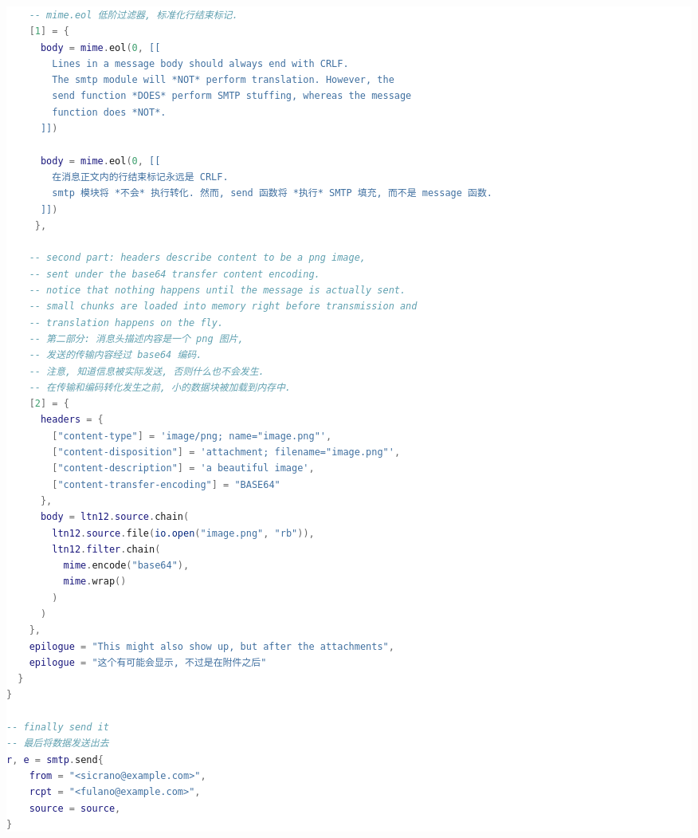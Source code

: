 ```lua
    -- mime.eol 低阶过滤器, 标准化行结束标记.
    [1] = {
      body = mime.eol(0, [[
        Lines in a message body should always end with CRLF.
        The smtp module will *NOT* perform translation. However, the
        send function *DOES* perform SMTP stuffing, whereas the message
        function does *NOT*.
      ]])

      body = mime.eol(0, [[
        在消息正文内的行结束标记永远是 CRLF.
        smtp 模块将 *不会* 执行转化. 然而, send 函数将 *执行* SMTP 填充, 而不是 message 函数.
      ]])
     },

    -- second part: headers describe content to be a png image,
    -- sent under the base64 transfer content encoding.
    -- notice that nothing happens until the message is actually sent.
    -- small chunks are loaded into memory right before transmission and
    -- translation happens on the fly.
    -- 第二部分: 消息头描述内容是一个 png 图片,
    -- 发送的传输内容经过 base64 编码.
    -- 注意, 知道信息被实际发送, 否则什么也不会发生.
    -- 在传输和编码转化发生之前, 小的数据块被加载到内存中.
    [2] = {
      headers = {
        ["content-type"] = 'image/png; name="image.png"',
        ["content-disposition"] = 'attachment; filename="image.png"',
        ["content-description"] = 'a beautiful image',
        ["content-transfer-encoding"] = "BASE64"
      },
      body = ltn12.source.chain(
        ltn12.source.file(io.open("image.png", "rb")),
        ltn12.filter.chain(
          mime.encode("base64"),
          mime.wrap()
        )
      )
    },
    epilogue = "This might also show up, but after the attachments",
    epilogue = "这个有可能会显示, 不过是在附件之后"
  }
}

-- finally send it
-- 最后将数据发送出去
r, e = smtp.send{
    from = "<sicrano@example.com>",
    rcpt = "<fulano@example.com>",
    source = source,
}
```
